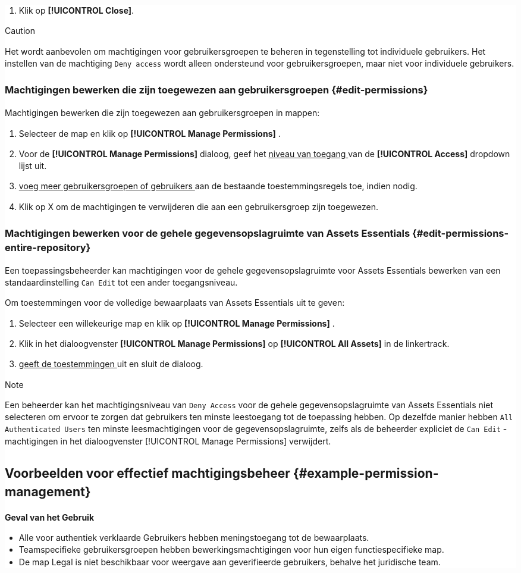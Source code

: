 1. Klik op **[!UICONTROL Close]**.

>[!CAUTION]
>
> Het wordt aanbevolen om machtigingen voor gebruikersgroepen te beheren in tegenstelling tot individuele gebruikers. Het instellen van de machtiging `Deny access` wordt alleen ondersteund voor gebruikersgroepen, maar niet voor individuele gebruikers.

### Machtigingen bewerken die zijn toegewezen aan gebruikersgroepen {#edit-permissions}

Machtigingen bewerken die zijn toegewezen aan gebruikersgroepen in mappen:

1. Selecteer de map en klik op **[!UICONTROL Manage Permissions]** .

1. Voor de **[!UICONTROL Manage Permissions]** dialoog, geef het [ niveau van toegang ](#manage-permissions-on-folders) van de **[!UICONTROL Access]** dropdown lijst uit.

1. [ voeg meer gebruikersgroepen of gebruikers ](#add-permissions) aan de bestaande toestemmingsregels toe, indien nodig.

1. Klik op X om de machtigingen te verwijderen die aan een gebruikersgroep zijn toegewezen.

### Machtigingen bewerken voor de gehele gegevensopslagruimte van Assets Essentials {#edit-permissions-entire-repository}

Een toepassingsbeheerder kan machtigingen voor de gehele gegevensopslagruimte voor Assets Essentials bewerken van een standaardinstelling `Can Edit` tot een ander toegangsniveau.

Om toestemmingen voor de volledige bewaarplaats van Assets Essentials uit te geven:

1. Selecteer een willekeurige map en klik op **[!UICONTROL Manage Permissions]** .

1. Klik in het dialoogvenster **[!UICONTROL Manage Permissions]** op **[!UICONTROL All Assets]** in de linkertrack.

1. [ geeft de toestemmingen ](#edit-permissions) uit en sluit de dialoog.

>[!NOTE]
>
>Een beheerder kan het machtigingsniveau van `Deny Access` voor de gehele gegevensopslagruimte van Assets Essentials niet selecteren om ervoor te zorgen dat gebruikers ten minste leestoegang tot de toepassing hebben. Op dezelfde manier hebben `All Authenticated Users` ten minste leesmachtigingen voor de gegevensopslagruimte, zelfs als de beheerder expliciet de `Can Edit` -machtigingen in het dialoogvenster [!UICONTROL Manage Permissions] verwijdert.


## Voorbeelden voor effectief machtigingsbeheer {#example-permission-management}

**Geval van het Gebruik**

* Alle voor authentiek verklaarde Gebruikers hebben meningstoegang tot de bewaarplaats.
* Teamspecifieke gebruikersgroepen hebben bewerkingsmachtigingen voor hun eigen functiespecifieke map.
* De map Legal is niet beschikbaar voor weergave aan geverifieerde gebruikers, behalve het juridische team.
